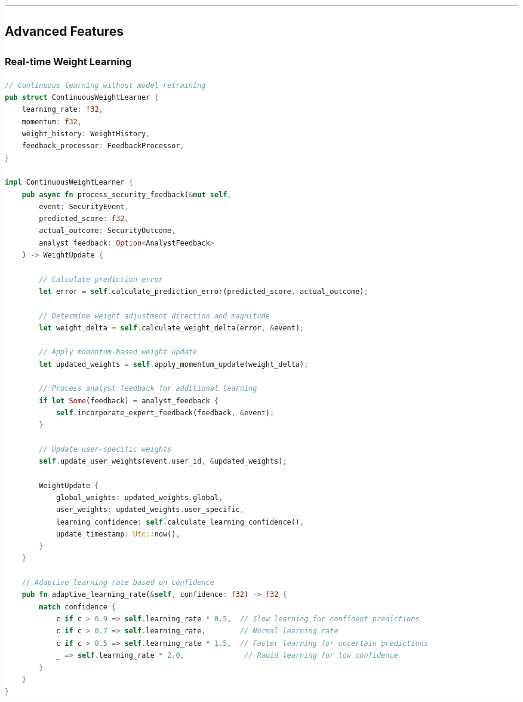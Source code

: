 -----

## Advanced Features

### Real-time Weight Learning

```rust
// Continuous learning without model retraining
pub struct ContinuousWeightLearner {
    learning_rate: f32,
    momentum: f32,
    weight_history: WeightHistory,
    feedback_processor: FeedbackProcessor,
}

impl ContinuousWeightLearner {
    pub async fn process_security_feedback(&mut self,
        event: SecurityEvent,
        predicted_score: f32,
        actual_outcome: SecurityOutcome,
        analyst_feedback: Option<AnalystFeedback>
    ) -> WeightUpdate {
        
        // Calculate prediction error
        let error = self.calculate_prediction_error(predicted_score, actual_outcome);
        
        // Determine weight adjustment direction and magnitude
        let weight_delta = self.calculate_weight_delta(error, &event);
        
        // Apply momentum-based weight update
        let updated_weights = self.apply_momentum_update(weight_delta);
        
        // Process analyst feedback for additional learning
        if let Some(feedback) = analyst_feedback {
            self.incorporate_expert_feedback(feedback, &event);
        }
        
        // Update user-specific weights
        self.update_user_weights(event.user_id, &updated_weights);
        
        WeightUpdate {
            global_weights: updated_weights.global,
            user_weights: updated_weights.user_specific,
            learning_confidence: self.calculate_learning_confidence(),
            update_timestamp: Utc::now(),
        }
    }
    
    // Adaptive learning rate based on confidence
    pub fn adaptive_learning_rate(&self, confidence: f32) -> f32 {
        match confidence {
            c if c > 0.9 => self.learning_rate * 0.5,  // Slow learning for confident predictions
            c if c > 0.7 => self.learning_rate,        // Normal learning rate
            c if c > 0.5 => self.learning_rate * 1.5,  // Faster learning for uncertain predictions
            _ => self.learning_rate * 2.0,              // Rapid learning for low confidence
        }
    }
}
```
